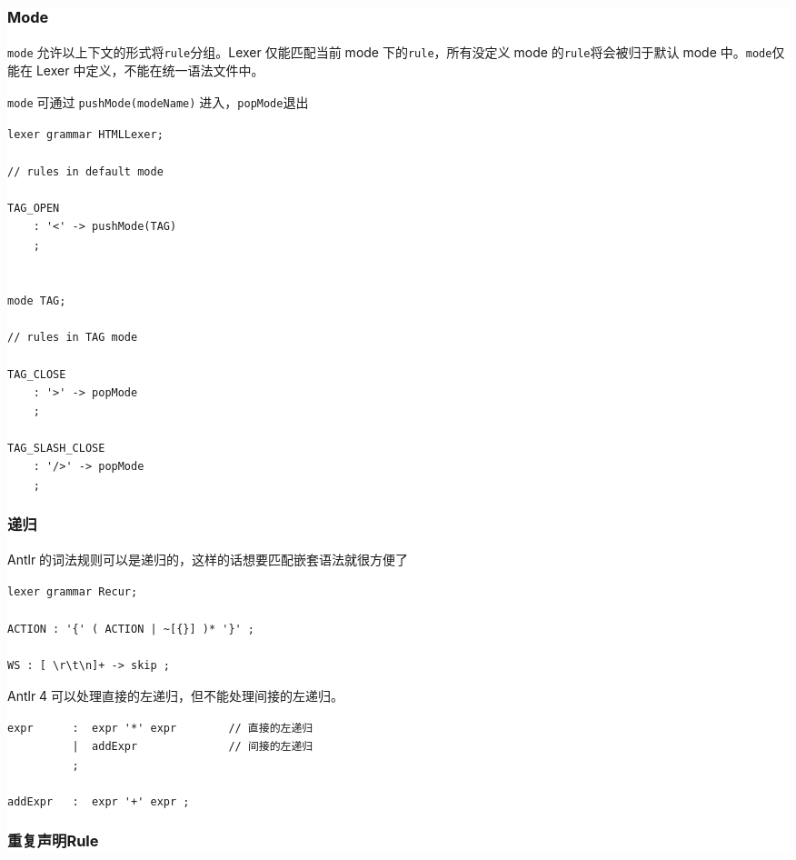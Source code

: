

### Mode

`mode` 允许以上下文的形式将`rule`分组。Lexer 仅能匹配当前 mode 下的`rule`，所有没定义 mode 的`rule`将会被归于默认 mode 中。`mode`仅能在 Lexer 中定义，不能在统一语法文件中。

`mode` 可通过 `pushMode(modeName)` 进入，`popMode`退出

```
lexer grammar HTMLLexer;

// rules in default mode

TAG_OPEN
    : '<' -> pushMode(TAG)
    ;


mode TAG;

// rules in TAG mode

TAG_CLOSE
    : '>' -> popMode
    ;

TAG_SLASH_CLOSE
    : '/>' -> popMode
    ;
```

### 递归

Antlr 的词法规则可以是递归的，这样的话想要匹配嵌套语法就很方便了

```
lexer grammar Recur;
 
ACTION : '{' ( ACTION | ~[{}] )* '}' ;
 
WS : [ \r\t\n]+ -> skip ;
```

Antlr 4 可以处理直接的左递归，但不能处理间接的左递归。

```
expr      :  expr '*' expr        // 直接的左递归
          |  addExpr              // 间接的左递归
          ;

addExpr   :  expr '+' expr ;
```

### 重复声明Rule
